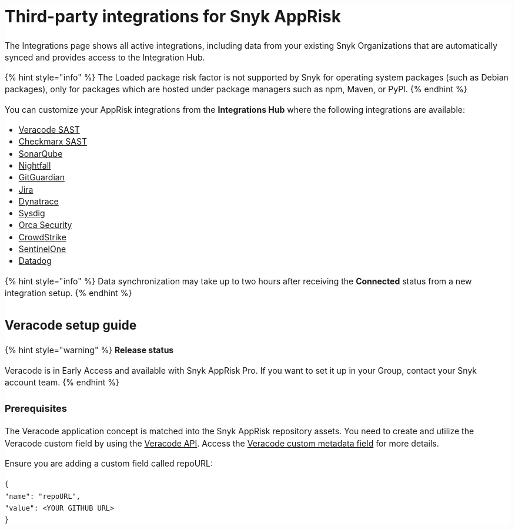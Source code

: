 # Third-party integrations for Snyk AppRisk

The Integrations page shows all active integrations, including data from your existing Snyk Organizations that are automatically synced and provides access to the Integration Hub.

{% hint style="info" %}
The Loaded package risk factor is not supported by Snyk for operating system packages (such as Debian packages), only for packages which are hosted under package managers such as npm, Maven, or PyPI.
{% endhint %}

You can customize your AppRisk integrations from the **Integrations Hub** where the following integrations are available:

* [Veracode SAST](connect-a-third-party-integration.md#veracode-setup-guide)
* [Checkmarx SAST](connect-a-third-party-integration.md#checkmarx-setup-guide)
* [SonarQube](connect-a-third-party-integration.md#sonarqube-setup-guide)
* [Nightfall](connect-a-third-party-integration.md#nightfall-setup-guide)
* [GitGuardian](connect-a-third-party-integration.md#gitguardian-setup-guide)
* [Jira](connect-a-third-party-integration.md#jira-setup-guide)
* [Dynatrace](connect-a-third-party-integration.md#dynatrace-setup-guide)
* [Sysdig](connect-a-third-party-integration.md#sysdig-setup-guide)
* [Orca Security](connect-a-third-party-integration.md#orca-security-setup-guide)
* [CrowdStrike](connect-a-third-party-integration.md#crowdstrike-setup-guide)
* [SentinelOne](connect-a-third-party-integration.md#sentinelone-setup-guide)
* [Datadog](connect-a-third-party-integration.md#datadog-setup-guide)

{% hint style="info" %}
Data synchronization may take up to two hours after receiving the **Connected** status from a new integration setup.
{% endhint %}

## Veracode setup guide

{% hint style="warning" %}
**Release status**

Veracode is in Early Access and available with Snyk AppRisk Pro. If you want to set it up in your Group, contact your Snyk account team.
{% endhint %}

### Prerequisites <a href="#verocode-prerequisites" id="verocode-prerequisites"></a>

The Veracode application concept is matched into the Snyk AppRisk repository assets. You need to create and utilize the Veracode custom field by using the [Veracode API](https://app.swaggerhub.com/apis/Veracode/veracode-applications_api_specification/1.0#/Application%20information%20API/updateApplicationUsingPUT). Access the [Veracode custom metadata field](https://docs.veracode.com/r/t_create_custom_metadata) for more details.

Ensure you are adding a custom field called repoURL:

```
{
"name": "repoURL", 
"value": <YOUR GITHUB URL>
}

```
